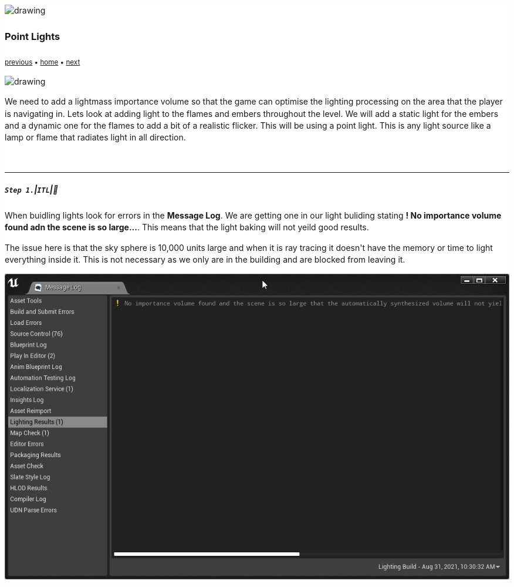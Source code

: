<img src="https://via.placeholder.com/1000x4/45D7CA/45D7CA" alt="drawing" height="4px"/>

### Point Lights

<sub>[previous](../prep/README.md#user-content-lighting-prep) • [home](../README.md#user-content-ue4-lighting) • [next](../)</sub>

<img src="https://via.placeholder.com/1000x4/45D7CA/45D7CA" alt="drawing" height="4px"/>

We need to add a lightmass importance volume so that the game can optimise the lighting processing on the area that the player is navigating in. Lets look at adding light to the flames and embers throughout the level. We will add a static light for the embers and a dynamic one for the flames to add a bit of a realistic flicker. This will be using  a point light.  This is any light source like a lamp or flame that radiates light in all direction. 

<br>

---


##### `Step 1.`\|`ITL`|:small_blue_diamond:

When buidling lights look for errors in the **Message Log**.  We are getting one in our light buliding stating **! No importance volume found adn the scene is so large...**.  This means that the light baking will not yeild good results.

The issue here is that the sky sphere is 10,000 units large and when it is ray tracing it doesn't have the memory or time to light everything inside it.  This is not necessary as we only are in the building and are blocked from leaving it.

![missing importance volume error message](images/ErrorMessage.jpg)
